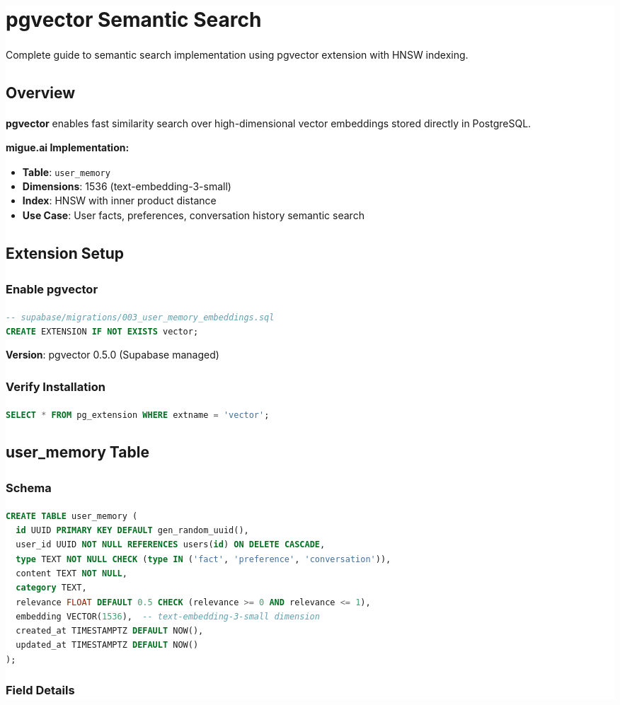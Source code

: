 # pgvector Semantic Search

Complete guide to semantic search implementation using pgvector extension with HNSW indexing.

## Overview

**pgvector** enables fast similarity search over high-dimensional vector embeddings stored directly in PostgreSQL.

**migue.ai Implementation:**
- **Table**: `user_memory`
- **Dimensions**: 1536 (text-embedding-3-small)
- **Index**: HNSW with inner product distance
- **Use Case**: User facts, preferences, conversation history semantic search

## Extension Setup

### Enable pgvector

```sql
-- supabase/migrations/003_user_memory_embeddings.sql
CREATE EXTENSION IF NOT EXISTS vector;
```

**Version**: pgvector 0.5.0 (Supabase managed)

### Verify Installation

```sql
SELECT * FROM pg_extension WHERE extname = 'vector';
```

## user_memory Table

### Schema

```sql
CREATE TABLE user_memory (
  id UUID PRIMARY KEY DEFAULT gen_random_uuid(),
  user_id UUID NOT NULL REFERENCES users(id) ON DELETE CASCADE,
  type TEXT NOT NULL CHECK (type IN ('fact', 'preference', 'conversation')),
  content TEXT NOT NULL,
  category TEXT,
  relevance FLOAT DEFAULT 0.5 CHECK (relevance >= 0 AND relevance <= 1),
  embedding VECTOR(1536),  -- text-embedding-3-small dimension
  created_at TIMESTAMPTZ DEFAULT NOW(),
  updated_at TIMESTAMPTZ DEFAULT NOW()
);
```

### Field Details
